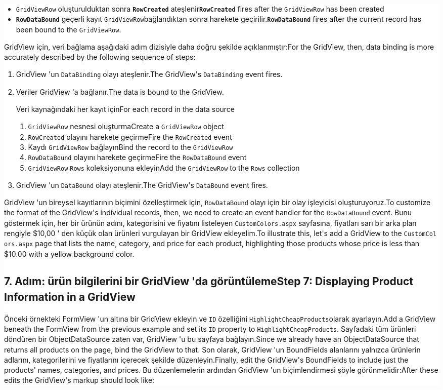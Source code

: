 - <span data-ttu-id="d63c8-231">`GridViewRow` oluşturulduktan sonra **`RowCreated`** ateşlenir</span><span class="sxs-lookup"><span data-stu-id="d63c8-231">**`RowCreated`** fires after the `GridViewRow` has been created</span></span>
- <span data-ttu-id="d63c8-232">**`RowDataBound`** geçerli kayıt `GridViewRow`bağlandıktan sonra harekete geçirilir.</span><span class="sxs-lookup"><span data-stu-id="d63c8-232">**`RowDataBound`** fires after the current record has been bound to the `GridViewRow`.</span></span>

<span data-ttu-id="d63c8-233">GridView için, veri bağlama aşağıdaki adım dizisiyle daha doğru şekilde açıklanmıştır:</span><span class="sxs-lookup"><span data-stu-id="d63c8-233">For the GridView, then, data binding is more accurately described by the following sequence of steps:</span></span>

1. <span data-ttu-id="d63c8-234">GridView 'un `DataBinding` olayı ateşlenir.</span><span class="sxs-lookup"><span data-stu-id="d63c8-234">The GridView's `DataBinding` event fires.</span></span>
2. <span data-ttu-id="d63c8-235">Veriler GridView 'a bağlanır.</span><span class="sxs-lookup"><span data-stu-id="d63c8-235">The data is bound to the GridView.</span></span>   
  
   <span data-ttu-id="d63c8-236">Veri kaynağındaki her kayıt için</span><span class="sxs-lookup"><span data-stu-id="d63c8-236">For each record in the data source</span></span> 

    1. <span data-ttu-id="d63c8-237">`GridViewRow` nesnesi oluşturma</span><span class="sxs-lookup"><span data-stu-id="d63c8-237">Create a `GridViewRow` object</span></span>
    2. <span data-ttu-id="d63c8-238">`RowCreated` olayını harekete geçirme</span><span class="sxs-lookup"><span data-stu-id="d63c8-238">Fire the `RowCreated` event</span></span>
    3. <span data-ttu-id="d63c8-239">Kaydı `GridViewRow` bağlayın</span><span class="sxs-lookup"><span data-stu-id="d63c8-239">Bind the record to the `GridViewRow`</span></span>
    4. <span data-ttu-id="d63c8-240">`RowDataBound` olayını harekete geçirme</span><span class="sxs-lookup"><span data-stu-id="d63c8-240">Fire the `RowDataBound` event</span></span>
    5. <span data-ttu-id="d63c8-241">`GridViewRow` `Rows` koleksiyonuna ekleyin</span><span class="sxs-lookup"><span data-stu-id="d63c8-241">Add the `GridViewRow` to the `Rows` collection</span></span>
3. <span data-ttu-id="d63c8-242">GridView 'un `DataBound` olayı ateşlenir.</span><span class="sxs-lookup"><span data-stu-id="d63c8-242">The GridView's `DataBound` event fires.</span></span>

<span data-ttu-id="d63c8-243">GridView 'un bireysel kayıtlarının biçimini özelleştirmek için, `RowDataBound` olayı için bir olay işleyicisi oluşturuyoruz.</span><span class="sxs-lookup"><span data-stu-id="d63c8-243">To customize the format of the GridView's individual records, then, we need to create an event handler for the `RowDataBound` event.</span></span> <span data-ttu-id="d63c8-244">Bunu göstermek için, her bir ürünün adını, kategorisini ve fiyatını listeleyen `CustomColors.aspx` sayfasına, fiyatları sarı bir arka plan rengiyle $10,00 ' den küçük olan ürünleri vurgulayan bir GridView ekleyelim.</span><span class="sxs-lookup"><span data-stu-id="d63c8-244">To illustrate this, let's add a GridView to the `CustomColors.aspx` page that lists the name, category, and price for each product, highlighting those products whose price is less than $10.00 with a yellow background color.</span></span>

## <a name="step-7-displaying-product-information-in-a-gridview"></a><span data-ttu-id="d63c8-245">7\. Adım: ürün bilgilerini bir GridView 'da görüntüleme</span><span class="sxs-lookup"><span data-stu-id="d63c8-245">Step 7: Displaying Product Information in a GridView</span></span>

<span data-ttu-id="d63c8-246">Önceki örnekteki FormView 'un altına bir GridView ekleyin ve `ID` özelliğini `HighlightCheapProducts`olarak ayarlayın.</span><span class="sxs-lookup"><span data-stu-id="d63c8-246">Add a GridView beneath the FormView from the previous example and set its `ID` property to `HighlightCheapProducts`.</span></span> <span data-ttu-id="d63c8-247">Sayfadaki tüm ürünleri döndüren bir ObjectDataSource zaten var, GridView 'u bu sayfaya bağlayın.</span><span class="sxs-lookup"><span data-stu-id="d63c8-247">Since we already have an ObjectDataSource that returns all products on the page, bind the GridView to that.</span></span> <span data-ttu-id="d63c8-248">Son olarak, GridView 'un BoundFields alanlarını yalnızca ürünlerin adlarını, kategorilerini ve fiyatlarını içerecek şekilde düzenleyin.</span><span class="sxs-lookup"><span data-stu-id="d63c8-248">Finally, edit the GridView's BoundFields to include just the products' names, categories, and prices.</span></span> <span data-ttu-id="d63c8-249">Bu düzenlemelerin ardından GridView 'un biçimlendirmesi şöyle görünmelidir:</span><span class="sxs-lookup"><span data-stu-id="d63c8-249">After these edits the GridView's markup should look like:</span></span>

